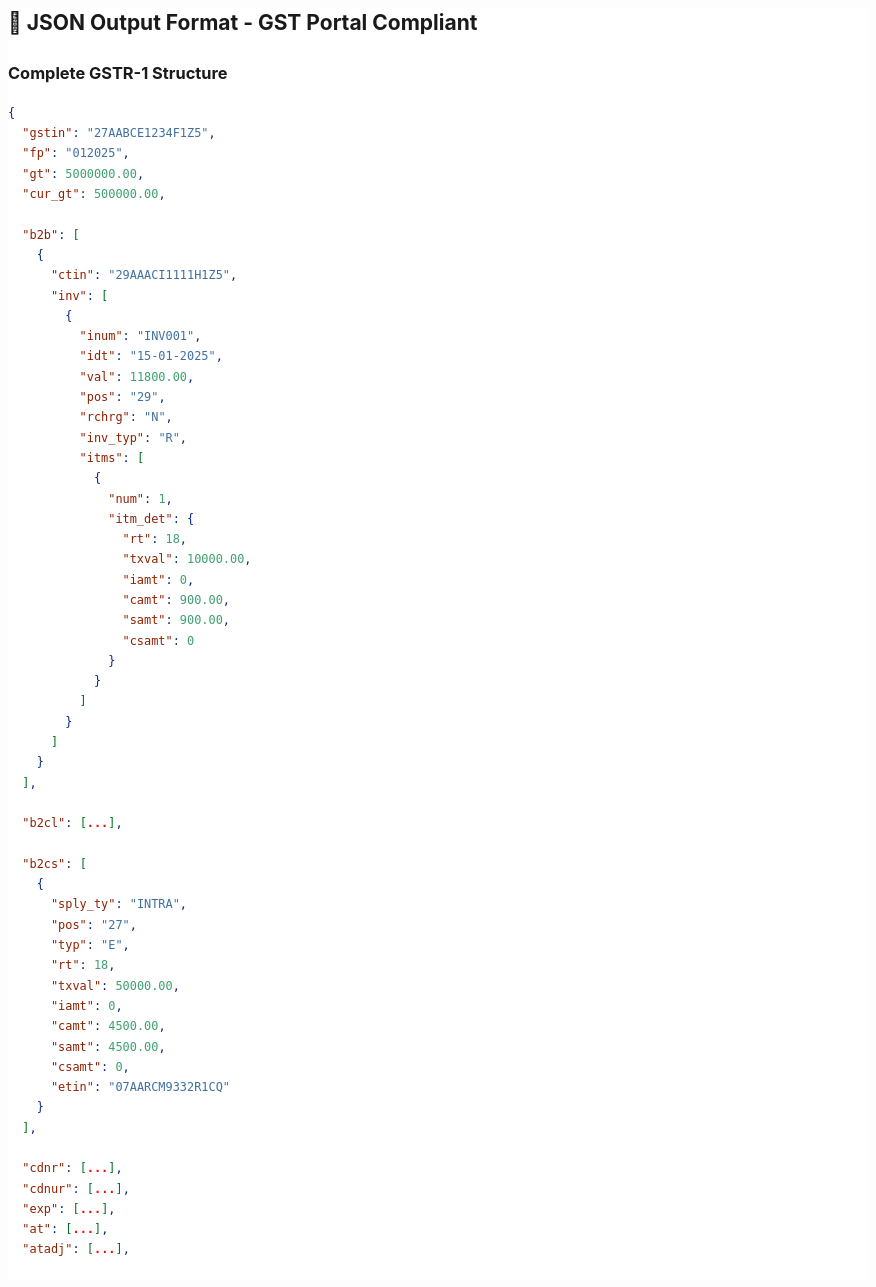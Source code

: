 ## 📝 JSON Output Format - GST Portal Compliant

### Complete GSTR-1 Structure
```json
{
  "gstin": "27AABCE1234F1Z5",
  "fp": "012025",
  "gt": 5000000.00,
  "cur_gt": 500000.00,
  
  "b2b": [
    {
      "ctin": "29AAACI1111H1Z5",
      "inv": [
        {
          "inum": "INV001",
          "idt": "15-01-2025",
          "val": 11800.00,
          "pos": "29",
          "rchrg": "N",
          "inv_typ": "R",
          "itms": [
            {
              "num": 1,
              "itm_det": {
                "rt": 18,
                "txval": 10000.00,
                "iamt": 0,
                "camt": 900.00,
                "samt": 900.00,
                "csamt": 0
              }
            }
          ]
        }
      ]
    }
  ],
  
  "b2cl": [...],
  
  "b2cs": [
    {
      "sply_ty": "INTRA",
      "pos": "27",
      "typ": "E",
      "rt": 18,
      "txval": 50000.00,
      "iamt": 0,
      "camt": 4500.00,
      "samt": 4500.00,
      "csamt": 0,
      "etin": "07AARCM9332R1CQ"
    }
  ],
  
  "cdnr": [...],
  "cdnur": [...],
  "exp": [...],
  "at": [...],
  "atadj": [...],
  
```